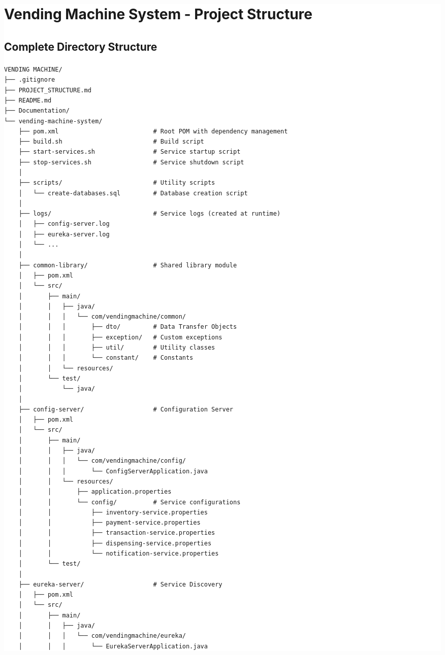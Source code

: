 # Vending Machine System - Project Structure

## Complete Directory Structure

````plaintext
VENDING MACHINE/
├── .gitignore
├── PROJECT_STRUCTURE.md
├── README.md
├── Documentation/
└── vending-machine-system/
    ├── pom.xml                          # Root POM with dependency management
    ├── build.sh                         # Build script
    ├── start-services.sh                # Service startup script
    ├── stop-services.sh                 # Service shutdown script
    │
    ├── scripts/                         # Utility scripts
    │   └── create-databases.sql         # Database creation script
    │
    ├── logs/                            # Service logs (created at runtime)
    │   ├── config-server.log
    │   ├── eureka-server.log
    │   └── ...
    │
    ├── common-library/                  # Shared library module
    │   ├── pom.xml
    │   └── src/
    │       ├── main/
    │       │   ├── java/
    │       │   │   └── com/vendingmachine/common/
    │       │   │       ├── dto/         # Data Transfer Objects
    │       │   │       ├── exception/   # Custom exceptions
    │       │   │       ├── util/        # Utility classes
    │       │   │       └── constant/    # Constants
    │       │   └── resources/
    │       └── test/
    │           └── java/
    │
    ├── config-server/                   # Configuration Server
    │   ├── pom.xml
    │   └── src/
    │       ├── main/
    │       │   ├── java/
    │       │   │   └── com/vendingmachine/config/
    │       │   │       └── ConfigServerApplication.java
    │       │   └── resources/
    │       │       ├── application.properties
    │       │       └── config/          # Service configurations
    │       │           ├── inventory-service.properties
    │       │           ├── payment-service.properties
    │       │           ├── transaction-service.properties
    │       │           ├── dispensing-service.properties
    │       │           └── notification-service.properties
    │       └── test/
    │
    ├── eureka-server/                   # Service Discovery
    │   ├── pom.xml
    │   └── src/
    │       ├── main/
    │       │   ├── java/
    │       │   │   └── com/vendingmachine/eureka/
    │       │   │       └── EurekaServerApplication.java
````